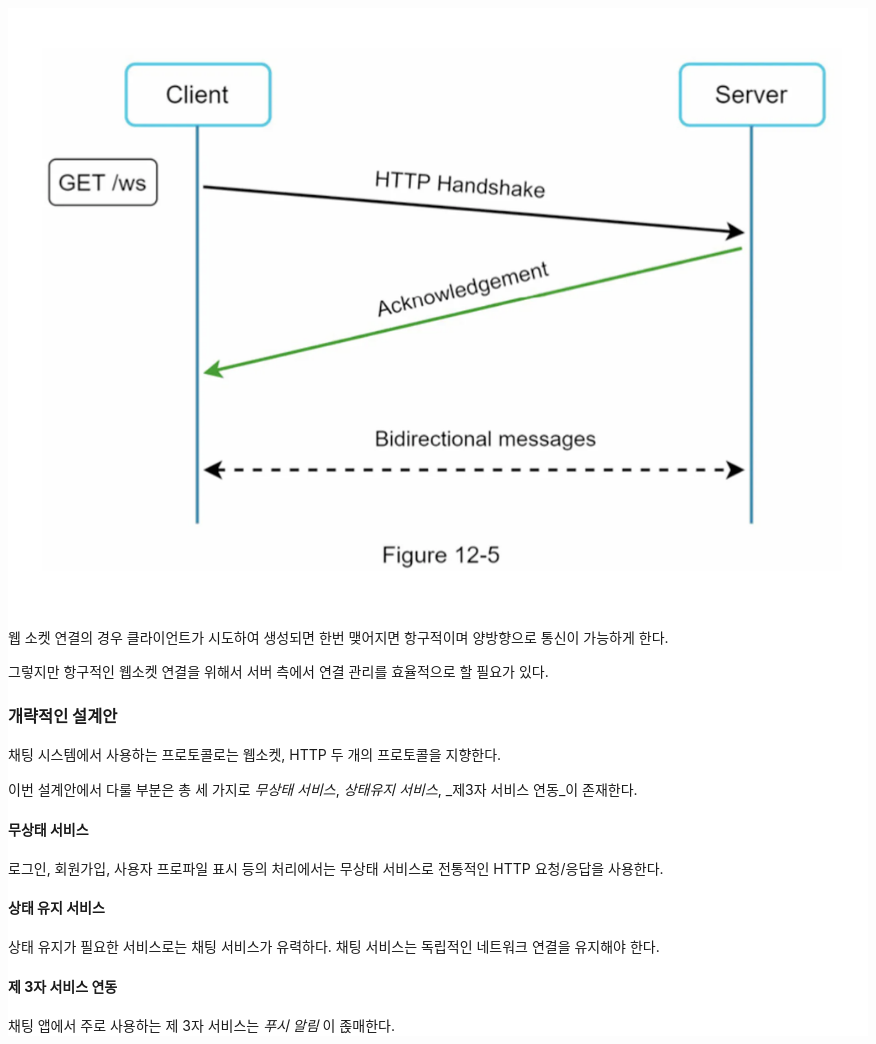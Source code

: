 ![Alt text](image/image-12-4.png)

웹 소켓 연결의 경우 클라이언트가 시도하여 생성되면 한번 맺어지면 항구적이며 양방향으로 통신이 가능하게 한다.

그렇지만 항구적인 웹소켓 연결을 위해서 서버 측에서 연결 관리를 효율적으로 할 필요가 있다.

### 개략적인 설계안

채팅 시스템에서 사용하는 프로토콜로는 웹소켓, HTTP 두 개의 프로토콜을 지향한다.

이번 설계안에서 다룰 부분은 총 세 가지로 _무상태 서비스_, _상태유지 서비스_, _제3자 서비스 연동_이 존재한다.


#### 무상태 서비스

로그인, 회원가입, 사용자 프로파일 표시 등의 처리에서는 무상태 서비스로 전통적인 HTTP 요청/응답을 사용한다.

#### 상태 유지 서비스

상태 유지가 필요한 서비스로는 채팅 서비스가 유력하다. 채팅 서비스는 독립적인 네트워크 연결을 유지해야 한다.

#### 제 3자 서비스 연동

채팅 앱에서 주로 사용하는 제 3자 서비스는 _푸시 알림_ 이 졵매한다.
